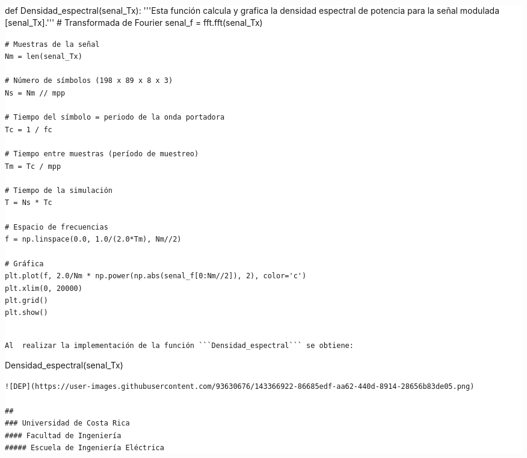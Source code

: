 def Densidad_espectral(senal_Tx):
    '''Esta función calcula y grafica la densidad espectral
          de potencia para la señal modulada [senal_Tx].'''
    # Transformada de Fourier
    senal_f = fft.fft(senal_Tx)

    # Muestras de la señal
    Nm = len(senal_Tx)

    # Número de símbolos (198 x 89 x 8 x 3)
    Ns = Nm // mpp

    # Tiempo del símbolo = periodo de la onda portadora
    Tc = 1 / fc

    # Tiempo entre muestras (período de muestreo)
    Tm = Tc / mpp

    # Tiempo de la simulación
    T = Ns * Tc

    # Espacio de frecuencias
    f = np.linspace(0.0, 1.0/(2.0*Tm), Nm//2)

    # Gráfica
    plt.plot(f, 2.0/Nm * np.power(np.abs(senal_f[0:Nm//2]), 2), color='c')
    plt.xlim(0, 20000)
    plt.grid()
    plt.show()
```

Al  realizar la implementación de la función ```Densidad_espectral``` se obtiene:
```
Densidad_espectral(senal_Tx)
```
![DEP](https://user-images.githubusercontent.com/93630676/143366922-86685edf-aa62-440d-8914-28656b83de05.png)

##
### Universidad de Costa Rica
#### Facultad de Ingeniería
##### Escuela de Ingeniería Eléctrica
